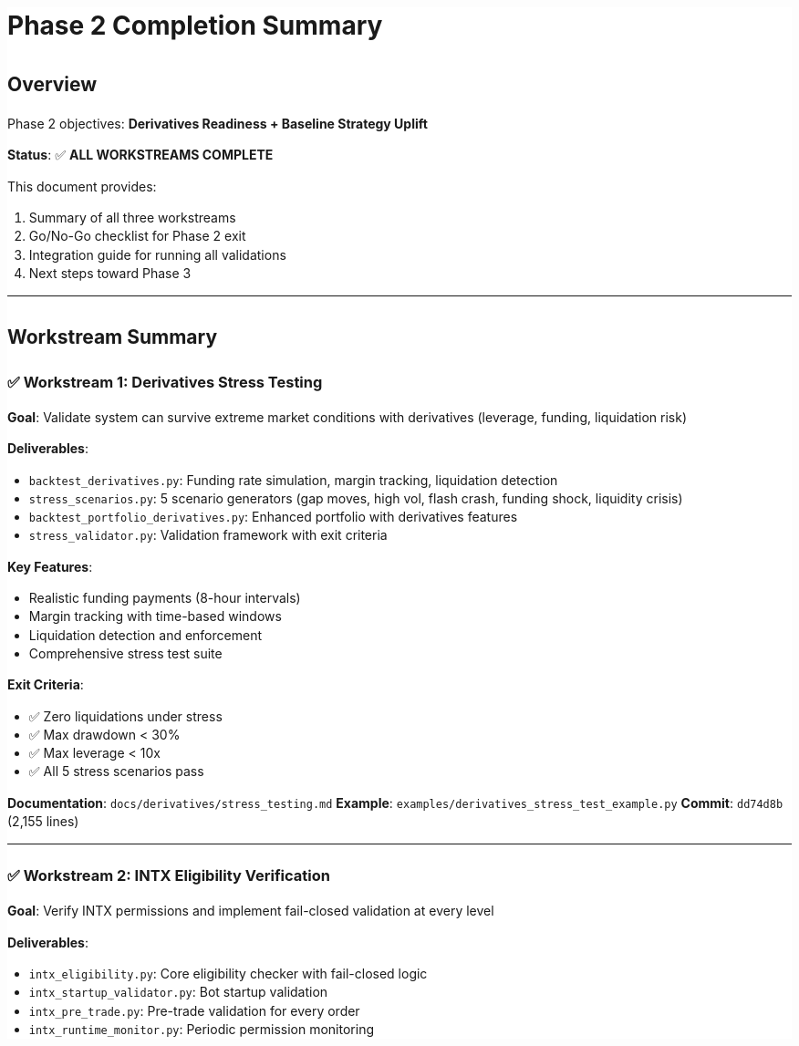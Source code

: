 # Phase 2 Completion Summary

## Overview

Phase 2 objectives: **Derivatives Readiness + Baseline Strategy Uplift**

**Status**: ✅ **ALL WORKSTREAMS COMPLETE**

This document provides:
1. Summary of all three workstreams
2. Go/No-Go checklist for Phase 2 exit
3. Integration guide for running all validations
4. Next steps toward Phase 3

---

## Workstream Summary

### ✅ Workstream 1: Derivatives Stress Testing

**Goal**: Validate system can survive extreme market conditions with derivatives (leverage, funding, liquidation risk)

**Deliverables**:
- `backtest_derivatives.py`: Funding rate simulation, margin tracking, liquidation detection
- `stress_scenarios.py`: 5 scenario generators (gap moves, high vol, flash crash, funding shock, liquidity crisis)
- `backtest_portfolio_derivatives.py`: Enhanced portfolio with derivatives features
- `stress_validator.py`: Validation framework with exit criteria

**Key Features**:
- Realistic funding payments (8-hour intervals)
- Margin tracking with time-based windows
- Liquidation detection and enforcement
- Comprehensive stress test suite

**Exit Criteria**:
- ✅ Zero liquidations under stress
- ✅ Max drawdown < 30%
- ✅ Max leverage < 10x
- ✅ All 5 stress scenarios pass

**Documentation**: `docs/derivatives/stress_testing.md`
**Example**: `examples/derivatives_stress_test_example.py`
**Commit**: `dd74d8b` (2,155 lines)

---

### ✅ Workstream 2: INTX Eligibility Verification

**Goal**: Verify INTX permissions and implement fail-closed validation at every level

**Deliverables**:
- `intx_eligibility.py`: Core eligibility checker with fail-closed logic
- `intx_startup_validator.py`: Bot startup validation
- `intx_pre_trade.py`: Pre-trade validation for every order
- `intx_runtime_monitor.py`: Periodic permission monitoring
